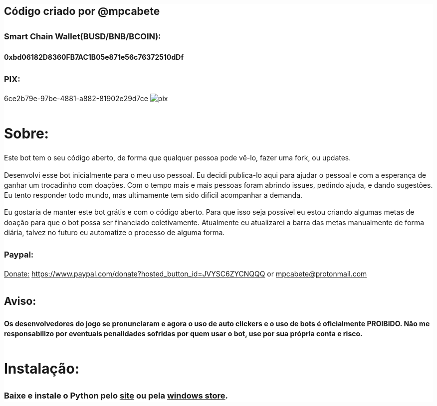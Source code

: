 ## Código criado por @mpcabete

### Smart Chain Wallet(BUSD/BNB/BCOIN):
#### 0xbd06182D8360FB7AC1B05e871e56c76372510dDf

### PIX:
  6ce2b79e-97be-4881-a882-81902e29d7ce
![pix](https://github.com/mpcabete/bombcrypto-bot/raw/main/readme-images/pix.jpeg)

  
# Sobre:
Este bot tem o seu código aberto, de forma que qualquer pessoa pode vê-lo, fazer uma fork, ou updates.

Desenvolvi esse bot inicialmente para o meu uso pessoal. Eu decidi publica-lo
aqui para ajudar o pessoal e com a esperança de ganhar um trocadinho com
doações.  Com o tempo mais e mais pessoas foram abrindo issues, pedindo ajuda,
e dando sugestões. Eu tento responder todo mundo, mas ultimamente tem sido
difícil acompanhar a demanda. 

Eu gostaria de manter este bot grátis e com o código aberto. Para que isso
seja possível eu estou criando algumas metas de doação para que o bot possa
ser financiado coletivamente. Atualmente eu atualizarei a barra das metas
manualmente de forma diária, talvez no futuro eu automatize o processo de
alguma forma.

 

### Paypal:
[Donate:](https://www.paypal.com/donate?hosted_button_id=JVYSC6ZYCNQQQ)
https://www.paypal.com/donate?hosted_button_id=JVYSC6ZYCNQQQ
or
mpcabete@protonmail.com

## Aviso:

#### Os desenvolvedores do jogo se pronunciaram e agora o uso de auto clickers e o uso de bots é oficialmente PROIBIDO.  Não me responsabilizo por eventuais penalidades sofridas por quem usar o bot, use por sua própria conta e risco.

# Instalação:
### Baixe e instale o Python pelo [site](https://www.python.org/downloads/) ou pela [windows store](https://www.microsoft.com/p/python-37/9nj46sx7x90p?activetab=pivot:overviewtab).

